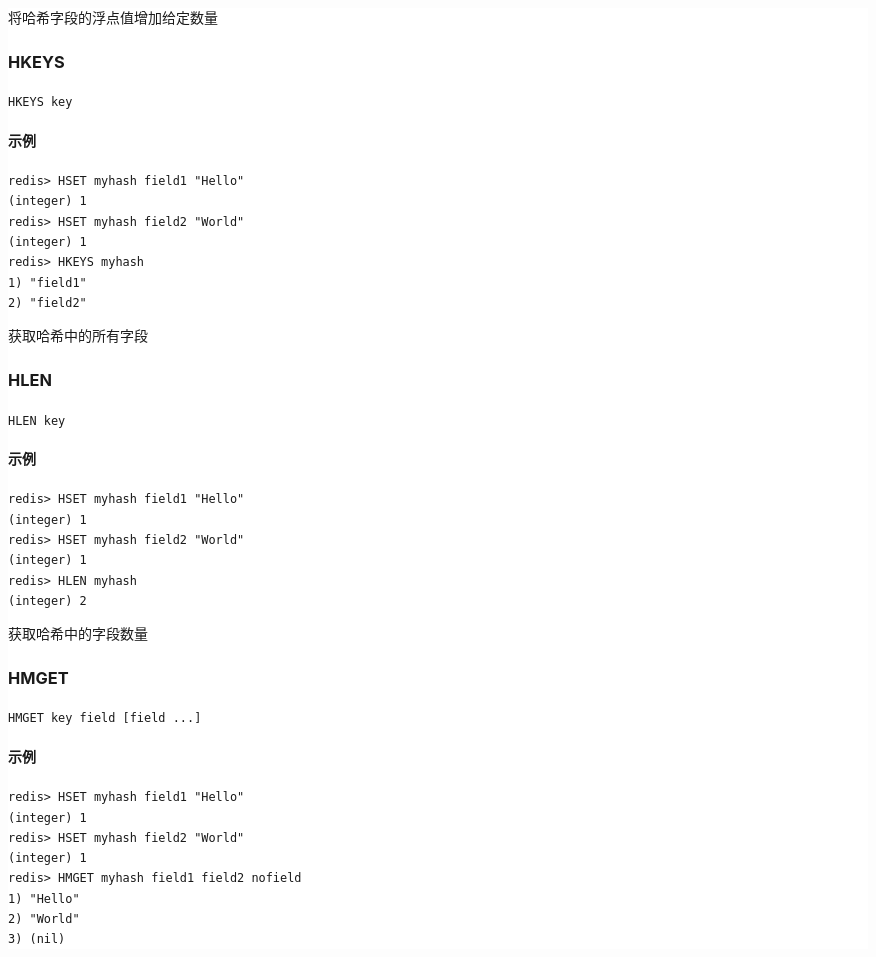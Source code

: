 将哈希字段的浮点值增加给定数量

### HKEYS

```{.wrap}
HKEYS key
```

#### 示例

```shell script
redis> HSET myhash field1 "Hello"
(integer) 1
redis> HSET myhash field2 "World"
(integer) 1
redis> HKEYS myhash
1) "field1"
2) "field2"
```

获取哈希中的所有字段

### HLEN

```{.wrap}
HLEN key
```

#### 示例

```shell script
redis> HSET myhash field1 "Hello"
(integer) 1
redis> HSET myhash field2 "World"
(integer) 1
redis> HLEN myhash
(integer) 2
```

获取哈希中的字段数量

### HMGET

```{.wrap}
HMGET key field [field ...]
```

#### 示例

```shell script
redis> HSET myhash field1 "Hello"
(integer) 1
redis> HSET myhash field2 "World"
(integer) 1
redis> HMGET myhash field1 field2 nofield
1) "Hello"
2) "World"
3) (nil)
```
